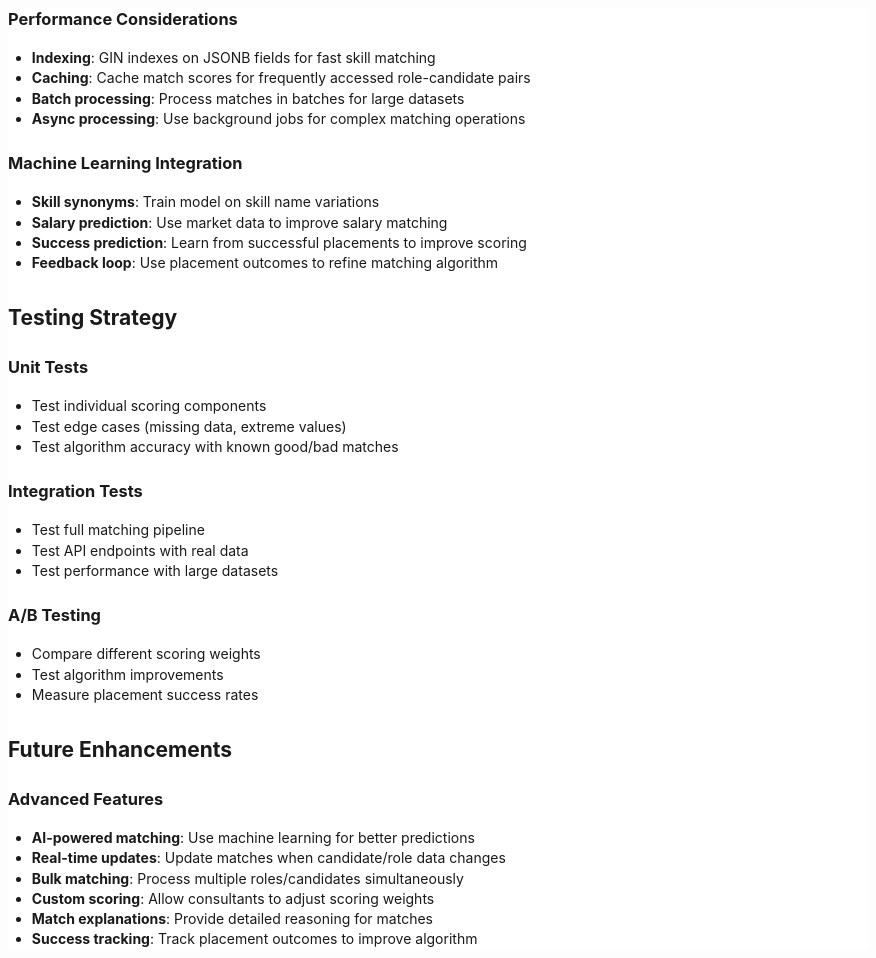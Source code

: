 ### Performance Considerations
- **Indexing**: GIN indexes on JSONB fields for fast skill matching
- **Caching**: Cache match scores for frequently accessed role-candidate pairs
- **Batch processing**: Process matches in batches for large datasets
- **Async processing**: Use background jobs for complex matching operations

### Machine Learning Integration
- **Skill synonyms**: Train model on skill name variations
- **Salary prediction**: Use market data to improve salary matching
- **Success prediction**: Learn from successful placements to improve scoring
- **Feedback loop**: Use placement outcomes to refine matching algorithm

## Testing Strategy

### Unit Tests
- Test individual scoring components
- Test edge cases (missing data, extreme values)
- Test algorithm accuracy with known good/bad matches

### Integration Tests
- Test full matching pipeline
- Test API endpoints with real data
- Test performance with large datasets

### A/B Testing
- Compare different scoring weights
- Test algorithm improvements
- Measure placement success rates

## Future Enhancements

### Advanced Features
- **AI-powered matching**: Use machine learning for better predictions
- **Real-time updates**: Update matches when candidate/role data changes
- **Bulk matching**: Process multiple roles/candidates simultaneously
- **Custom scoring**: Allow consultants to adjust scoring weights
- **Match explanations**: Provide detailed reasoning for matches
- **Success tracking**: Track placement outcomes to improve algorithm
